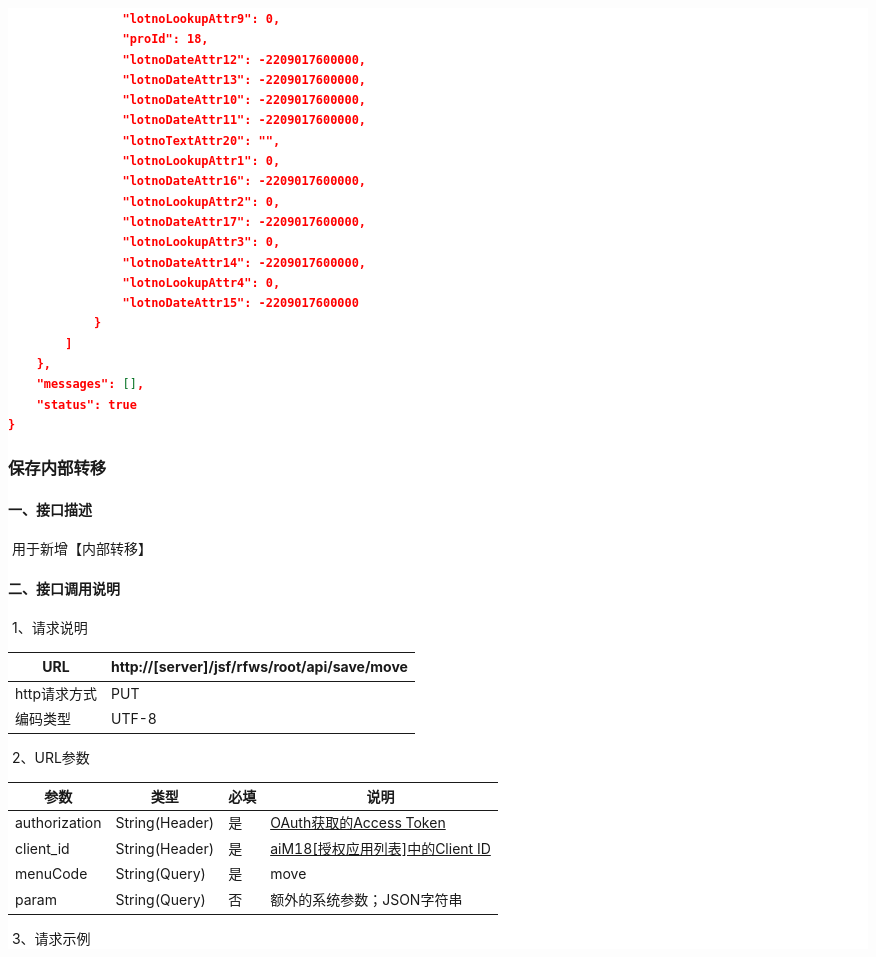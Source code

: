```json
                "lotnoLookupAttr9": 0,
                "proId": 18,
                "lotnoDateAttr12": -2209017600000,
                "lotnoDateAttr13": -2209017600000,
                "lotnoDateAttr10": -2209017600000,
                "lotnoDateAttr11": -2209017600000,
                "lotnoTextAttr20": "",
                "lotnoLookupAttr1": 0,
                "lotnoDateAttr16": -2209017600000,
                "lotnoLookupAttr2": 0,
                "lotnoDateAttr17": -2209017600000,
                "lotnoLookupAttr3": 0,
                "lotnoDateAttr14": -2209017600000,
                "lotnoLookupAttr4": 0,
                "lotnoDateAttr15": -2209017600000
            }
        ]
    },
    "messages": [],
    "status": true
}
```



### 保存内部转移

#### 一、接口描述

​		 用于新增【内部转移】

#### 二、接口调用说明

​		1、请求说明

| URL      | http://[server]/jsf/rfws/root/api/save/move |
| -------- | ---------------------------------------- |
| http请求方式 | PUT                                      |
| 编码类型     | UTF-8                                    |

​		2、URL参数

| 参数            | 类型             | 必填   | 说明                                       |
| ------------- | -------------- | ---- | ---------------------------------------- |
| authorization | String(Header) | 是    | [OAuth获取的Access Token](/pages/jd4373/#获取访问令牌) |
| client_id     | String(Header) | 是    | [aiM18[授权应用列表]中的Client ID](/pages/jd4373/#注册应用程序) |
| menuCode      | String(Query)  | 是    | move                                     |
| param         | String(Query)  | 否    | 额外的系统参数；JSON字符串                          |

​		3、请求示例
